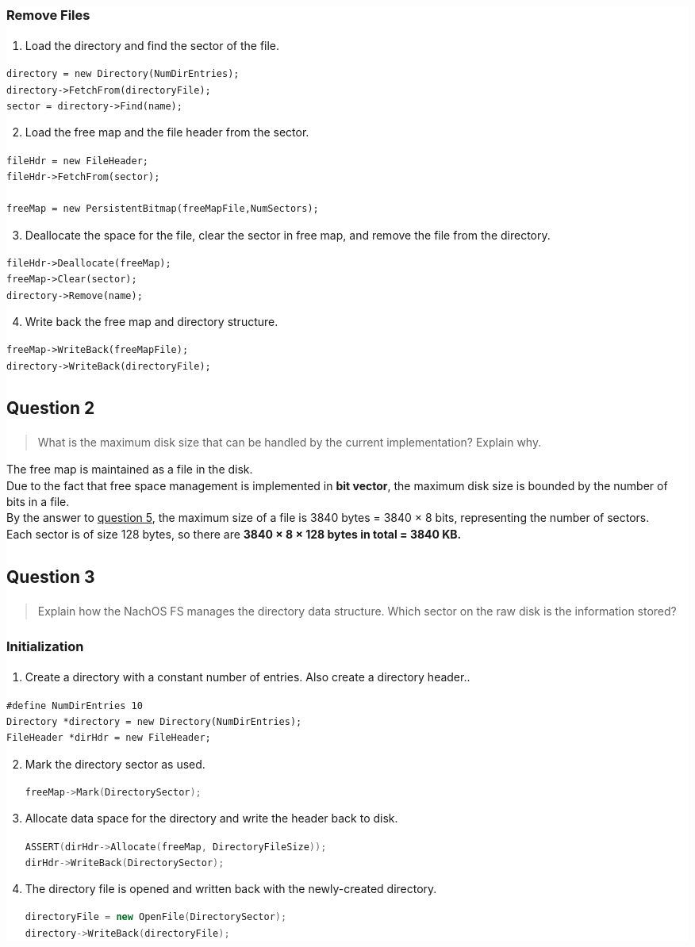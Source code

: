    ```cpp=
   ```

### Remove Files
1. Load the directory and find the sector of the file.
```cpp=
directory = new Directory(NumDirEntries);
directory->FetchFrom(directoryFile);
sector = directory->Find(name);
```
2. Load the free map and the file header from the sector.
```cpp=
fileHdr = new FileHeader;
fileHdr->FetchFrom(sector);

freeMap = new PersistentBitmap(freeMapFile,NumSectors);
```
3. Deallocate the space for the file, clear the sector in free map, and
   remove the file from the directory.
```cpp=
fileHdr->Deallocate(freeMap);
freeMap->Clear(sector);
directory->Remove(name);
```
4. Write back the free map and directory structure.
```cpp=
freeMap->WriteBack(freeMapFile);
directory->WriteBack(directoryFile);
```

## Question 2
> What is the maximum disk size that can be handled by the current implementation? Explain why.

The free map is maintained as a file in the disk.\
Due to the fact that free space management is implemented in **bit vector**, the maximum disk size is bounded by the number of bits in a file.\
By the answer to [question 5](#Question-5), the maximum size of a file is 3840 bytes = 3840 $\times$ 8 bits, representing the number of sectors.\
Each sector is of size 128 bytes, so there are **3840 $\times$ 8 $\times$ 128 bytes in total = 3840 KB.**

## Question 3
> Explain how the NachOS FS manages the directory data structure. Which sector on the raw disk is the information stored?

### Initialization
1. Create a directory with a constant number of entries. Also create a directory header..
```cpp=
#define NumDirEntries 10
Directory *directory = new Directory(NumDirEntries);
FileHeader *dirHdr = new FileHeader;
```
2. Mark the directory sector as used.
   ```cpp
   freeMap->Mark(DirectorySector);
   ```
3. Allocate data space for the directory and write the header back to disk.
   ```cpp
   ASSERT(dirHdr->Allocate(freeMap, DirectoryFileSize));
   dirHdr->WriteBack(DirectorySector);
   ```
4. The directory file is opened and written back with the newly-created directory.
   ```cpp
   directoryFile = new OpenFile(DirectorySector);
   directory->WriteBack(directoryFile);
   ```